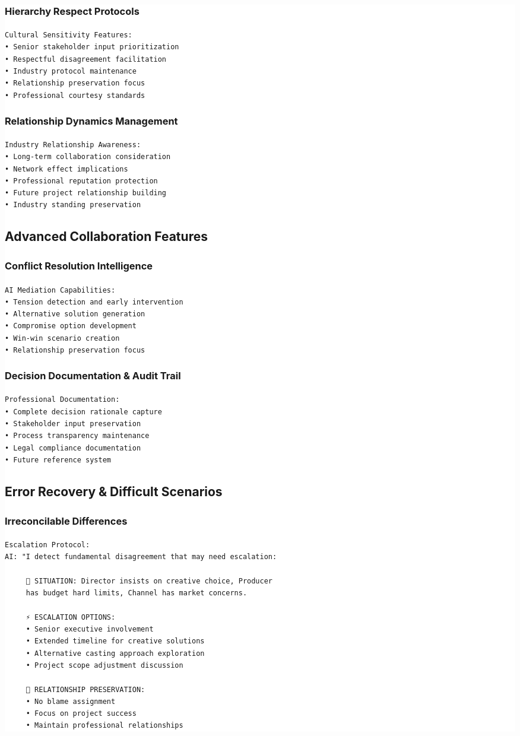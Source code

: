 ### Hierarchy Respect Protocols
```
Cultural Sensitivity Features:
• Senior stakeholder input prioritization
• Respectful disagreement facilitation
• Industry protocol maintenance
• Relationship preservation focus
• Professional courtesy standards
```

### Relationship Dynamics Management
```
Industry Relationship Awareness:
• Long-term collaboration consideration
• Network effect implications
• Professional reputation protection
• Future project relationship building
• Industry standing preservation
```

## Advanced Collaboration Features

### Conflict Resolution Intelligence
```
AI Mediation Capabilities:
• Tension detection and early intervention
• Alternative solution generation
• Compromise option development
• Win-win scenario creation
• Relationship preservation focus
```

### Decision Documentation & Audit Trail
```
Professional Documentation:
• Complete decision rationale capture
• Stakeholder input preservation
• Process transparency maintenance
• Legal compliance documentation
• Future reference system
```

## Error Recovery & Difficult Scenarios

### Irreconcilable Differences
```
Escalation Protocol:
AI: "I detect fundamental disagreement that may need escalation:
     
     🚨 SITUATION: Director insists on creative choice, Producer 
     has budget hard limits, Channel has market concerns.
     
     ⚡ ESCALATION OPTIONS:
     • Senior executive involvement
     • Extended timeline for creative solutions
     • Alternative casting approach exploration
     • Project scope adjustment discussion
     
     🤝 RELATIONSHIP PRESERVATION:
     • No blame assignment
     • Focus on project success
     • Maintain professional relationships
```
